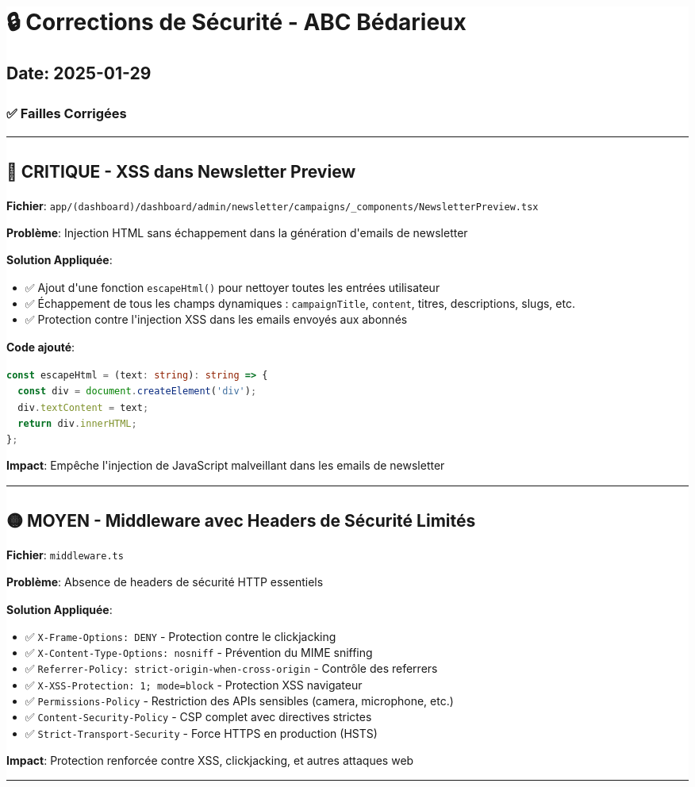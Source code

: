 # 🔒 Corrections de Sécurité - ABC Bédarieux

## Date: 2025-01-29

### ✅ Failles Corrigées

---

## 🔴 CRITIQUE - XSS dans Newsletter Preview

**Fichier**: `app/(dashboard)/dashboard/admin/newsletter/campaigns/_components/NewsletterPreview.tsx`

**Problème**: Injection HTML sans échappement dans la génération d'emails de newsletter

**Solution Appliquée**:
- ✅ Ajout d'une fonction `escapeHtml()` pour nettoyer toutes les entrées utilisateur
- ✅ Échappement de tous les champs dynamiques : `campaignTitle`, `content`, titres, descriptions, slugs, etc.
- ✅ Protection contre l'injection XSS dans les emails envoyés aux abonnés

**Code ajouté**:
```typescript
const escapeHtml = (text: string): string => {
  const div = document.createElement('div');
  div.textContent = text;
  return div.innerHTML;
};
```

**Impact**: Empêche l'injection de JavaScript malveillant dans les emails de newsletter

---

## 🟡 MOYEN - Middleware avec Headers de Sécurité Limités

**Fichier**: `middleware.ts`

**Problème**: Absence de headers de sécurité HTTP essentiels

**Solution Appliquée**:
- ✅ `X-Frame-Options: DENY` - Protection contre le clickjacking
- ✅ `X-Content-Type-Options: nosniff` - Prévention du MIME sniffing
- ✅ `Referrer-Policy: strict-origin-when-cross-origin` - Contrôle des referrers
- ✅ `X-XSS-Protection: 1; mode=block` - Protection XSS navigateur
- ✅ `Permissions-Policy` - Restriction des APIs sensibles (camera, microphone, etc.)
- ✅ `Content-Security-Policy` - CSP complet avec directives strictes
- ✅ `Strict-Transport-Security` - Force HTTPS en production (HSTS)

**Impact**: Protection renforcée contre XSS, clickjacking, et autres attaques web

---
